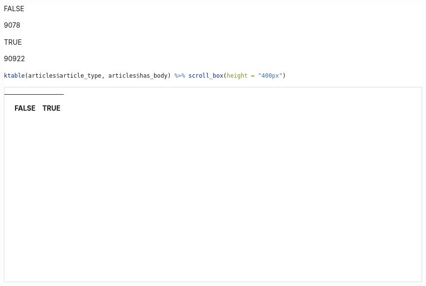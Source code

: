 <tr>

<td style="text-align:left;">

FALSE

</td>

<td style="text-align:right;">

9078

</td>

</tr>

<tr>

<td style="text-align:left;">

TRUE

</td>

<td style="text-align:right;">

90922

</td>

</tr>

</tbody>

</table>

``` r
ktable(articles$article_type, articles$has_body) %>% scroll_box(height = "400px")
```

<div style="border: 1px solid #ddd; padding: 0px; overflow-y: scroll; height:400px; ">

<table class="table table-hover table-condensed table-responsive" style="width: auto !important; ">

<thead>

<tr>

<th style="text-align:left;position: sticky; top:0; background-color: #FFFFFF;">

</th>

<th style="text-align:right;position: sticky; top:0; background-color: #FFFFFF;">

FALSE

</th>

<th style="text-align:right;position: sticky; top:0; background-color: #FFFFFF;">

TRUE

</th>

</tr>
